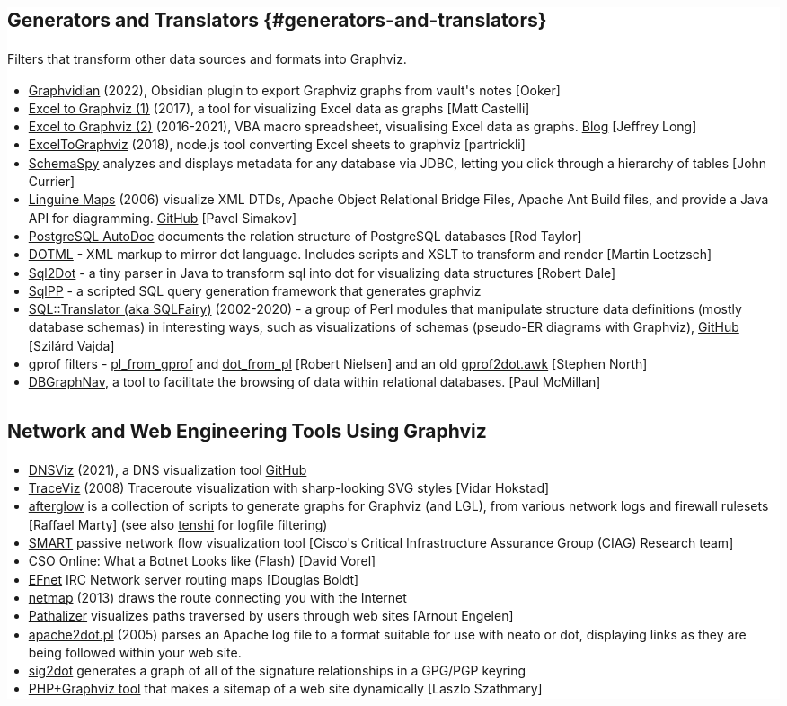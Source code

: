 
## Generators and Translators {#generators-and-translators}

Filters that transform other data sources and formats into Graphviz.
*   [Graphvidian](https://github.com/ooker777/Graphvidian) (2022), Obsidian plugin to export Graphviz graphs from vault's notes \[Ooker\] 
*   [Excel to Graphviz (1)](https://sourceforge.net/projects/excel-to-graphviz/) (2017), a tool for visualizing Excel data as graphs \[Matt Castelli\]
*   [Excel to Graphviz (2)](https://sourceforge.net/projects/relationship-visualizer/) (2016-2021), VBA macro spreadsheet, visualising Excel data as graphs. [Blog](https://www.jeffrey-long.com/inventions/excel-to-graphviz-relationship-visualizer) \[Jeffrey Long\]
*   [ExcelToGraphviz](https://github.com/partrickli/ExcelToGraphviz) (2018), node.js tool converting Excel sheets to graphviz \[partrickli\]
*   [SchemaSpy](http://schemaspy.sourceforge.net/) analyzes and displays metadata for any database via JDBC, letting you click through a hierarchy of tables \[John Currier\]
*   [Linguine Maps](https://www.softwaresecretweapons.com/lm_hibernate.html) (2006) visualize XML DTDs, Apache Object Relational Bridge Files, Apache Ant Build files, and provide a Java API for diagramming. [GitHub](https://github.com/psimakov/linguine-maps) \[Pavel Simakov\]
*   [PostgreSQL AutoDoc](https://github.com/cbbrowne/autodoc) documents the relation structure of PostgreSQL databases \[Rod Taylor\]
*   [DOTML](http://www.martin-loetzsch.de/DOTML/) \- XML markup to mirror dot language. Includes scripts and XSLT to transform and render \[Martin Loetzsch\]
*   [Sql2Dot](/Misc/sql2dot/) \- a tiny parser in Java to transform sql into dot for visualizing data structures \[Robert Dale\]
*   [SqlPP](http://www.codeproject.com/Articles/4603/A-scripted-SQL-query-generation-framework-with-IDE) \- a scripted SQL query generation framework that generates graphviz
*   [SQL::Translator (aka SQLFairy)](http://sqlfairy.sourceforge.net/) (2002-2020) \- a group of Perl modules that manipulate structure data definitions (mostly database schemas) in interesting ways, such as visualizations of schemas (pseudo-ER diagrams with Graphviz), [GitHub](https://github.com/dbsrgits/sql-translator) \[Szilárd Vajda\]
*   gprof filters - [pl\_from\_gprof](/Misc/pl_from_gprof.pl) and [dot\_from\_pl](/Misc/dot_from_pl.pl) \[Robert Nielsen\] and an old [gprof2dot.awk](https://gitlab.com/graphviz/graphviz/-/blob/main/contrib/gprof2dot.awk) \[Stephen North\]
*   [DBGraphNav](https://code.google.com/p/dbgraphnav/), a tool to facilitate the browsing of data within relational databases. \[Paul McMillan\]

## Network and Web Engineering Tools Using Graphviz

*   [DNSViz](https://dnsviz.net/) (2021), a DNS visualization tool [GitHub](https://github.com/dnsviz/dnsviz)
*   [TraceViz](https://www.hokstad.com/traceviz-visualizing-traceroute-output-with-graphivz.html) (2008) Traceroute visualization with sharp-looking SVG styles \[Vidar Hokstad\]
*   [afterglow](http://afterglow.sourceforge.net/) is a collection of scripts to generate graphs for Graphviz (and LGL), from various network logs and firewall rulesets \[Raffael Marty\] (see also [tenshi](http://dev.inversepath.com/trac/tenshi) for logfile filtering)
*   [SMART](http://sourceforge.net/projects/safemap) passive network flow visualization tool \[Cisco's Critical Infrastructure Assurance Group (CIAG) Research team\]
*   [CSO Online](http://www.csoonline.com/article/348317/What_a_Botnet_Looks_Like): What a Botnet Looks like (Flash) \[David Vorel\]
*   [EFnet](http://map.efnet.net) IRC Network server routing maps \[Douglas Boldt\]
*   [netmap](https://sourceforge.net/projects/netmap/) (2013) draws the route connecting you with the Internet
*   [Pathalizer](http://pathalizer.sourceforge.net/) visualizes paths traversed by users through web sites \[Arnout Engelen\]
*   [apache2dot.pl](http://www.chaosreigns.com/code/apache2dot/) (2005) parses an Apache log file to a format suitable for use with neato or dot, displaying links as they are being followed within your web site.
*   [sig2dot](http://www.chaosreigns.com/code/sig2dot/) generates a graph of all of the signature relationships in a GPG/PGP keyring
*   [PHP+Graphviz tool](http://www.hotscripts.com/listing/php-traverser/) that makes a sitemap of a web site dynamically \[Laszlo Szathmary\]